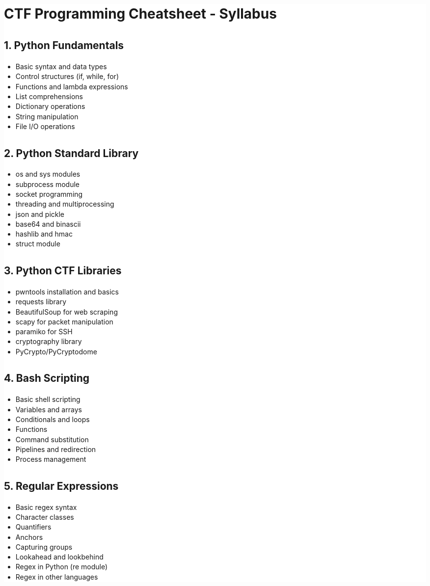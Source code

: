# CTF Programming Cheatsheet - Syllabus

## 1. Python Fundamentals

- Basic syntax and data types
- Control structures (if, while, for)
- Functions and lambda expressions
- List comprehensions
- Dictionary operations
- String manipulation
- File I/O operations

## 2. Python Standard Library

- os and sys modules
- subprocess module
- socket programming
- threading and multiprocessing
- json and pickle
- base64 and binascii
- hashlib and hmac
- struct module

## 3. Python CTF Libraries

- pwntools installation and basics
- requests library
- BeautifulSoup for web scraping
- scapy for packet manipulation
- paramiko for SSH
- cryptography library
- PyCrypto/PyCryptodome

## 4. Bash Scripting

- Basic shell scripting
- Variables and arrays
- Conditionals and loops
- Functions
- Command substitution
- Pipelines and redirection
- Process management

## 5. Regular Expressions

- Basic regex syntax
- Character classes
- Quantifiers
- Anchors
- Capturing groups
- Lookahead and lookbehind
- Regex in Python (re module)
- Regex in other languages
